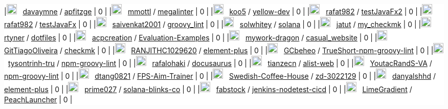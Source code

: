 |<img class="avatar mr-2" src="https://avatars.githubusercontent.com/u/29555611?s=40&v=4" width="20" height="20" alt="">  &nbsp; [davaymne](https://github.com/davaymne) / [apfitzge](https://github.com/davaymne/apfitzge) | 0 |
|<img class="avatar mr-2" src="https://avatars.githubusercontent.com/u/1189131?s=40&v=4" width="20" height="20" alt="">  &nbsp; [mmottl](https://github.com/mmottl) / [megalinter](https://github.com/mmottl/megalinter) | 0 |
|<img class="avatar mr-2" src="https://avatars.githubusercontent.com/u/114276?s=40&v=4" width="20" height="20" alt="">  &nbsp; [koo5](https://github.com/koo5) / [yellow-dev](https://github.com/koo5/yellow-dev) | 0 |
|<img class="avatar mr-2" src="https://avatars.githubusercontent.com/u/194362376?s=40&v=4" width="20" height="20" alt="">  &nbsp; [rafat982](https://github.com/rafat982) / [testJavaFx2](https://github.com/rafat982/testJavaFx2) | 0 |
|<img class="avatar mr-2" src="https://avatars.githubusercontent.com/u/194362376?s=40&v=4" width="20" height="20" alt="">  &nbsp; [rafat982](https://github.com/rafat982) / [testJavaFx](https://github.com/rafat982/testJavaFx) | 0 |
|<img class="avatar mr-2" src="https://avatars.githubusercontent.com/u/159008070?s=40&v=4" width="20" height="20" alt="">  &nbsp; [saivenkat2001](https://github.com/saivenkat2001) / [groovy_lint](https://github.com/saivenkat2001/groovy_lint) | 0 |
|<img class="avatar mr-2" src="https://avatars.githubusercontent.com/u/35579192?s=40&v=4" width="20" height="20" alt="">  &nbsp; [solwhitey](https://github.com/solwhitey) / [solana](https://github.com/solwhitey/solana) | 0 |
|<img class="avatar mr-2" src="https://avatars.githubusercontent.com/u/20506048?s=40&v=4" width="20" height="20" alt="">  &nbsp; [jatut](https://github.com/jatut) / [my_checkmk](https://github.com/jatut/my_checkmk) | 0 |
|<img class="avatar mr-2" src="https://avatars.githubusercontent.com/u/11916665?s=40&v=4" width="20" height="20" alt="">  &nbsp; [rtyner](https://github.com/rtyner) / [dotfiles](https://github.com/rtyner/dotfiles) | 0 |
|<img class="avatar mr-2" src="https://avatars.githubusercontent.com/u/25462811?s=40&v=4" width="20" height="20" alt="">  &nbsp; [acpcreation](https://github.com/acpcreation) / [Evaluation-Examples](https://github.com/acpcreation/Evaluation-Examples) | 0 |
|<img class="avatar mr-2" src="https://avatars.githubusercontent.com/u/52013404?s=40&v=4" width="20" height="20" alt="">  &nbsp; [mywork-dragon](https://github.com/mywork-dragon) / [casual_website](https://github.com/mywork-dragon/casual_website) | 0 |
|<img class="avatar mr-2" src="https://avatars.githubusercontent.com/u/29901463?s=40&v=4" width="20" height="20" alt="">  &nbsp; [GitTiagoOliveira](https://github.com/GitTiagoOliveira) / [checkmk](https://github.com/GitTiagoOliveira/checkmk) | 0 |
|<img class="avatar mr-2" src="https://avatars.githubusercontent.com/u/168832420?s=40&v=4" width="20" height="20" alt="">  &nbsp; [RANJITHC1029620](https://github.com/RANJITHC1029620) / [element-plus](https://github.com/RANJITHC1029620/element-plus) | 0 |
|<img class="avatar mr-2" src="https://avatars.githubusercontent.com/u/149867013?s=40&v=4" width="20" height="20" alt="">  &nbsp; [GCbeheo](https://github.com/GCbeheo) / [TrueShort-npm-groovy-lint](https://github.com/GCbeheo/TrueShort-npm-groovy-lint) | 0 |
|<img class="avatar mr-2" src="https://avatars.githubusercontent.com/u/151128637?s=40&v=4" width="20" height="20" alt="">  &nbsp; [tysontrinh-tru](https://github.com/tysontrinh-tru) / [npm-groovy-lint](https://github.com/tysontrinh-tru/npm-groovy-lint) | 0 |
|<img class="avatar mr-2" src="https://avatars.githubusercontent.com/u/20607107?s=40&v=4" width="20" height="20" alt="">  &nbsp; [rafalohaki](https://github.com/rafalohaki) / [docusaurus](https://github.com/rafalohaki/docusaurus) | 0 |
|<img class="avatar mr-2" src="https://avatars.githubusercontent.com/u/47683992?s=40&v=4" width="20" height="20" alt="">  &nbsp; [tianzecn](https://github.com/tianzecn) / [alist-web](https://github.com/tianzecn/alist-web) | 0 |
|<img class="avatar mr-2" src="https://avatars.githubusercontent.com/u/146207501?s=40&v=4" width="20" height="20" alt="">  &nbsp; [YoutacRandS-VA](https://github.com/YoutacRandS-VA) / [npm-groovy-lint](https://github.com/YoutacRandS-VA/npm-groovy-lint) | 0 |
|<img class="avatar mr-2" src="https://avatars.githubusercontent.com/u/87036317?s=40&v=4" width="20" height="20" alt="">  &nbsp; [dtang0821](https://github.com/dtang0821) / [FPS-Aim-Trainer](https://github.com/dtang0821/FPS-Aim-Trainer) | 0 |
|<img class="avatar mr-2" src="https://avatars.githubusercontent.com/u/175734053?s=40&v=4" width="20" height="20" alt="">  &nbsp; [Swedish-Coffee-House](https://github.com/Swedish-Coffee-House) / [zd-3022129](https://github.com/Swedish-Coffee-House/zd-3022129) | 0 |
|<img class="avatar mr-2" src="https://avatars.githubusercontent.com/u/9641102?s=40&v=4" width="20" height="20" alt="">  &nbsp; [danyalshhd](https://github.com/danyalshhd) / [element-plus](https://github.com/danyalshhd/element-plus) | 0 |
|<img class="avatar mr-2" src="https://avatars.githubusercontent.com/u/104086035?s=40&v=4" width="20" height="20" alt="">  &nbsp; [prime027](https://github.com/prime027) / [solana-blinks-co](https://github.com/prime027/solana-blinks-co) | 0 |
|<img class="avatar mr-2" src="https://avatars.githubusercontent.com/u/20799167?s=40&v=4" width="20" height="20" alt="">  &nbsp; [fabstock](https://github.com/fabstock) / [jenkins-nodetest-cicd](https://github.com/fabstock/jenkins-nodetest-cicd) | 0 |
|<img class="avatar mr-2" src="https://avatars.githubusercontent.com/u/87611796?s=40&v=4" width="20" height="20" alt="">  &nbsp; [LimeGradient](https://github.com/LimeGradient) / [PeachLauncher](https://github.com/LimeGradient/PeachLauncher) | 0 |